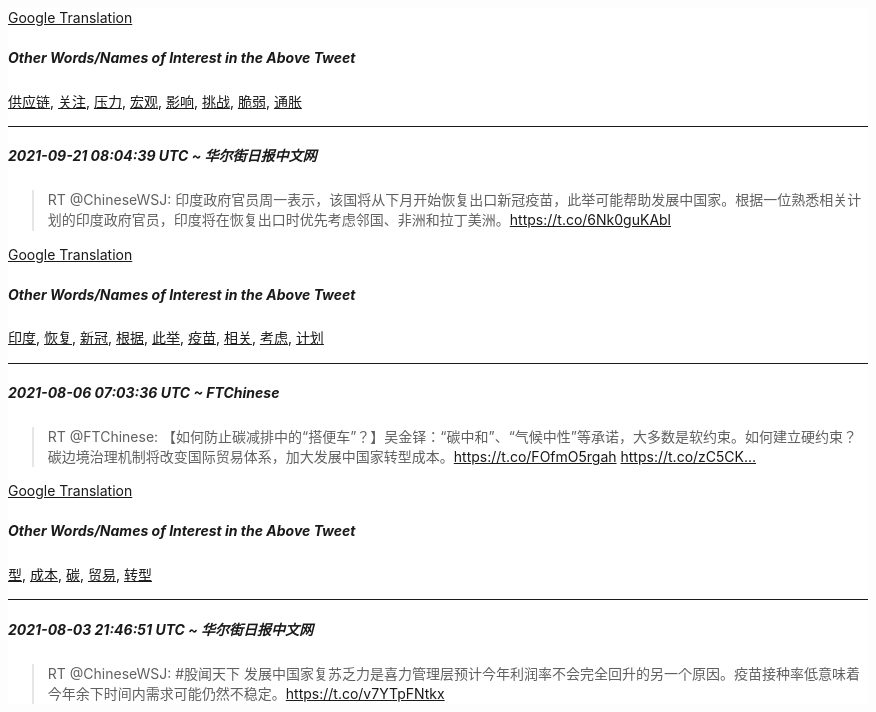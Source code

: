 [Google Translation](https://translate.google.com/?hi=en&tab=TT&sl=zh-CN&tl=en&op=translate&text=RT+%40FTChinese%3A+%E3%80%90%E5%AE%8F%E8%A7%82%E7%BB%8F%E6%B5%8E%E6%8C%91%E6%88%98%E5%AF%B9%E5%8F%91%E5%B1%95%E4%B8%AD%E7%BB%8F%E6%B5%8E%E4%BD%93%E5%BD%B1%E5%93%8D%E6%9B%B4%E5%A4%A7%E3%80%91%E4%B8%8D%E6%96%AD%E4%B8%8A%E5%8D%87%E7%9A%84%E9%80%9A%E8%83%80%E5%92%8C%E4%BE%9B%E5%BA%94%E9%93%BE%E5%9B%B0%E5%A2%83%E7%AD%89%E5%AE%8F%E8%A7%82%E7%BB%8F%E6%B5%8E%E6%8C%91%E6%88%98%E5%A2%9E%E5%8A%A0%E4%BA%86%E5%8E%9F%E6%9C%AC%E5%B0%B1%E8%84%86%E5%BC%B1%E7%9A%84%E5%8F%91%E5%B1%95%E4%B8%AD%E5%9B%BD%E5%AE%B6%E7%9A%84%E5%8E%8B%E5%8A%9B%EF%BC%8C%E4%BD%86%E5%AE%83%E4%BB%AC%E5%8D%B4%E6%B2%A1%E6%9C%89%E5%BE%97%E5%88%B0%E5%A4%9A%E5%B0%91%E5%85%B3%E6%B3%A8%E3%80%82https%3A%2F%2Ft.co%2F6Cq927VcEC+https%3A%2F%2Ft.co%2FgQuEjaudGV)
##### Other Words/Names of Interest in the Above Tweet
[供应链](供应链.md), [关注](关注.md), [压力](压力.md), [宏观](宏观.md), [影响](影响.md), [挑战](挑战.md), [脆弱](脆弱.md), [通胀](通胀.md)
___
##### 2021-09-21 08:04:39 UTC ~ 华尔街日报中文网
> RT @ChineseWSJ: 印度政府官员周一表示，该国将从下月开始恢复出口新冠疫苗，此举可能帮助发展中国家。根据一位熟悉相关计划的印度政府官员，印度将在恢复出口时优先考虑邻国、非洲和拉丁美洲。https://t.co/6Nk0guKAbl

[Google Translation](https://translate.google.com/?hi=en&tab=TT&sl=zh-CN&tl=en&op=translate&text=RT+%40ChineseWSJ%3A+%E5%8D%B0%E5%BA%A6%E6%94%BF%E5%BA%9C%E5%AE%98%E5%91%98%E5%91%A8%E4%B8%80%E8%A1%A8%E7%A4%BA%EF%BC%8C%E8%AF%A5%E5%9B%BD%E5%B0%86%E4%BB%8E%E4%B8%8B%E6%9C%88%E5%BC%80%E5%A7%8B%E6%81%A2%E5%A4%8D%E5%87%BA%E5%8F%A3%E6%96%B0%E5%86%A0%E7%96%AB%E8%8B%97%EF%BC%8C%E6%AD%A4%E4%B8%BE%E5%8F%AF%E8%83%BD%E5%B8%AE%E5%8A%A9%E5%8F%91%E5%B1%95%E4%B8%AD%E5%9B%BD%E5%AE%B6%E3%80%82%E6%A0%B9%E6%8D%AE%E4%B8%80%E4%BD%8D%E7%86%9F%E6%82%89%E7%9B%B8%E5%85%B3%E8%AE%A1%E5%88%92%E7%9A%84%E5%8D%B0%E5%BA%A6%E6%94%BF%E5%BA%9C%E5%AE%98%E5%91%98%EF%BC%8C%E5%8D%B0%E5%BA%A6%E5%B0%86%E5%9C%A8%E6%81%A2%E5%A4%8D%E5%87%BA%E5%8F%A3%E6%97%B6%E4%BC%98%E5%85%88%E8%80%83%E8%99%91%E9%82%BB%E5%9B%BD%E3%80%81%E9%9D%9E%E6%B4%B2%E5%92%8C%E6%8B%89%E4%B8%81%E7%BE%8E%E6%B4%B2%E3%80%82https%3A%2F%2Ft.co%2F6Nk0guKAbl)
##### Other Words/Names of Interest in the Above Tweet
[印度](印度.md), [恢复](恢复.md), [新冠](新冠.md), [根据](根据.md), [此举](此举.md), [疫苗](疫苗.md), [相关](相关.md), [考虑](考虑.md), [计划](计划.md)
___
##### 2021-08-06 07:03:36 UTC ~ FTChinese
> RT @FTChinese: 【如何防止碳减排中的“搭便车”？】吴金铎：“碳中和”、“气候中性”等承诺，大多数是软约束。如何建立硬约束？碳边境治理机制将改变国际贸易体系，加大发展中国家转型成本。https://t.co/FOfmO5rgah https://t.co/zC5CK…

[Google Translation](https://translate.google.com/?hi=en&tab=TT&sl=zh-CN&tl=en&op=translate&text=RT+%40FTChinese%3A+%E3%80%90%E5%A6%82%E4%BD%95%E9%98%B2%E6%AD%A2%E7%A2%B3%E5%87%8F%E6%8E%92%E4%B8%AD%E7%9A%84%E2%80%9C%E6%90%AD%E4%BE%BF%E8%BD%A6%E2%80%9D%EF%BC%9F%E3%80%91%E5%90%B4%E9%87%91%E9%93%8E%EF%BC%9A%E2%80%9C%E7%A2%B3%E4%B8%AD%E5%92%8C%E2%80%9D%E3%80%81%E2%80%9C%E6%B0%94%E5%80%99%E4%B8%AD%E6%80%A7%E2%80%9D%E7%AD%89%E6%89%BF%E8%AF%BA%EF%BC%8C%E5%A4%A7%E5%A4%9A%E6%95%B0%E6%98%AF%E8%BD%AF%E7%BA%A6%E6%9D%9F%E3%80%82%E5%A6%82%E4%BD%95%E5%BB%BA%E7%AB%8B%E7%A1%AC%E7%BA%A6%E6%9D%9F%EF%BC%9F%E7%A2%B3%E8%BE%B9%E5%A2%83%E6%B2%BB%E7%90%86%E6%9C%BA%E5%88%B6%E5%B0%86%E6%94%B9%E5%8F%98%E5%9B%BD%E9%99%85%E8%B4%B8%E6%98%93%E4%BD%93%E7%B3%BB%EF%BC%8C%E5%8A%A0%E5%A4%A7%E5%8F%91%E5%B1%95%E4%B8%AD%E5%9B%BD%E5%AE%B6%E8%BD%AC%E5%9E%8B%E6%88%90%E6%9C%AC%E3%80%82https%3A%2F%2Ft.co%2FFOfmO5rgah+https%3A%2F%2Ft.co%2FzC5CK%E2%80%A6)
##### Other Words/Names of Interest in the Above Tweet
[型](型.md), [成本](成本.md), [碳](碳.md), [贸易](贸易.md), [转型](转型.md)
___
##### 2021-08-03 21:46:51 UTC ~ 华尔街日报中文网
> RT @ChineseWSJ: #股闻天下 发展中国家复苏乏力是喜力管理层预计今年利润率不会完全回升的另一个原因。疫苗接种率低意味着今年余下时间内需求可能仍然不稳定。https://t.co/v7YTpFNtkx
